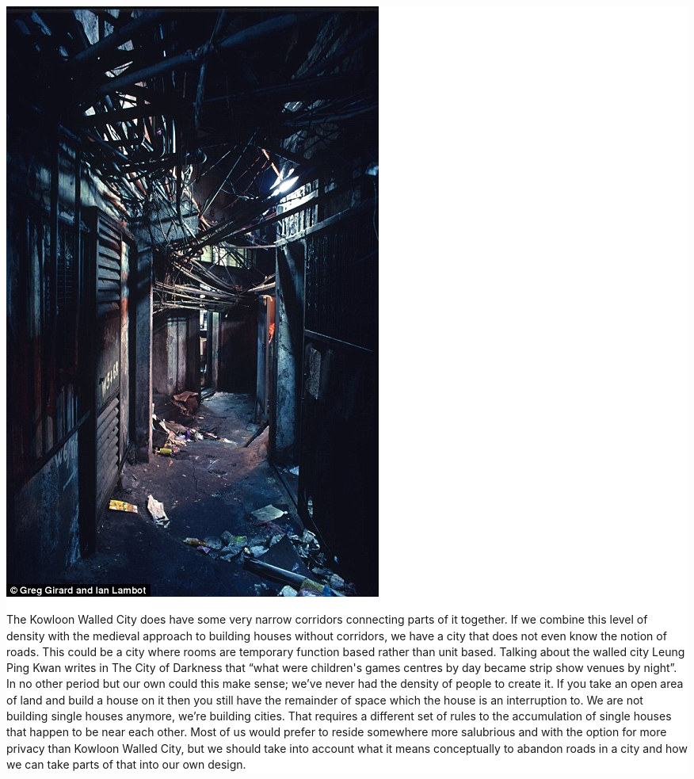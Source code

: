 ![](/images/roads/kowloon2.jpg)

The Kowloon Walled City does have some very narrow corridors connecting parts of it together. If we combine this level of density with the medieval approach to building houses without corridors, we have a city that does not even know the notion of roads. This could be a city where rooms are temporary function based rather than unit based. Talking about the walled city  Leung Ping Kwan writes in The City of Darkness that “what were children's games centres by day became strip show venues by night”.  In no other period but our own could this make sense; we’ve never had the density of people to create it. If you take an open area of land and build a house on it then you still have the remainder of space which the house is an interruption to. We are not building single houses anymore, we’re building cities. That requires a different set of rules to the accumulation of single houses that happen to be near each other. Most of us would prefer to reside somewhere more salubrious and with the option for more privacy than Kowloon Walled City, but we should take into account what it means conceptually to abandon roads in a city and how we can take parts of that into our own design.
